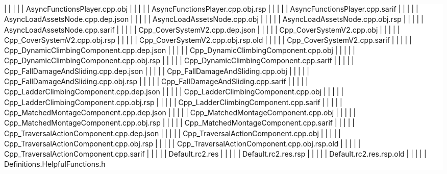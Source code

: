 |   |   |   |               |               AsyncFunctionsPlayer.cpp.obj
|   |   |   |               |               AsyncFunctionsPlayer.cpp.obj.rsp
|   |   |   |               |               AsyncFunctionsPlayer.cpp.sarif
|   |   |   |               |               AsyncLoadAssetsNode.cpp.dep.json
|   |   |   |               |               AsyncLoadAssetsNode.cpp.obj
|   |   |   |               |               AsyncLoadAssetsNode.cpp.obj.rsp
|   |   |   |               |               AsyncLoadAssetsNode.cpp.sarif
|   |   |   |               |               Cpp_CoverSystemV2.cpp.dep.json
|   |   |   |               |               Cpp_CoverSystemV2.cpp.obj
|   |   |   |               |               Cpp_CoverSystemV2.cpp.obj.rsp
|   |   |   |               |               Cpp_CoverSystemV2.cpp.obj.rsp.old
|   |   |   |               |               Cpp_CoverSystemV2.cpp.sarif
|   |   |   |               |               Cpp_DynamicClimbingComponent.cpp.dep.json
|   |   |   |               |               Cpp_DynamicClimbingComponent.cpp.obj
|   |   |   |               |               Cpp_DynamicClimbingComponent.cpp.obj.rsp
|   |   |   |               |               Cpp_DynamicClimbingComponent.cpp.sarif
|   |   |   |               |               Cpp_FallDamageAndSliding.cpp.dep.json
|   |   |   |               |               Cpp_FallDamageAndSliding.cpp.obj
|   |   |   |               |               Cpp_FallDamageAndSliding.cpp.obj.rsp
|   |   |   |               |               Cpp_FallDamageAndSliding.cpp.sarif
|   |   |   |               |               Cpp_LadderClimbingComponent.cpp.dep.json
|   |   |   |               |               Cpp_LadderClimbingComponent.cpp.obj
|   |   |   |               |               Cpp_LadderClimbingComponent.cpp.obj.rsp
|   |   |   |               |               Cpp_LadderClimbingComponent.cpp.sarif
|   |   |   |               |               Cpp_MatchedMontageComponent.cpp.dep.json
|   |   |   |               |               Cpp_MatchedMontageComponent.cpp.obj
|   |   |   |               |               Cpp_MatchedMontageComponent.cpp.obj.rsp
|   |   |   |               |               Cpp_MatchedMontageComponent.cpp.sarif
|   |   |   |               |               Cpp_TraversalActionComponent.cpp.dep.json
|   |   |   |               |               Cpp_TraversalActionComponent.cpp.obj
|   |   |   |               |               Cpp_TraversalActionComponent.cpp.obj.rsp
|   |   |   |               |               Cpp_TraversalActionComponent.cpp.obj.rsp.old
|   |   |   |               |               Cpp_TraversalActionComponent.cpp.sarif
|   |   |   |               |               Default.rc2.res
|   |   |   |               |               Default.rc2.res.rsp
|   |   |   |               |               Default.rc2.res.rsp.old
|   |   |   |               |               Definitions.HelpfulFunctions.h
